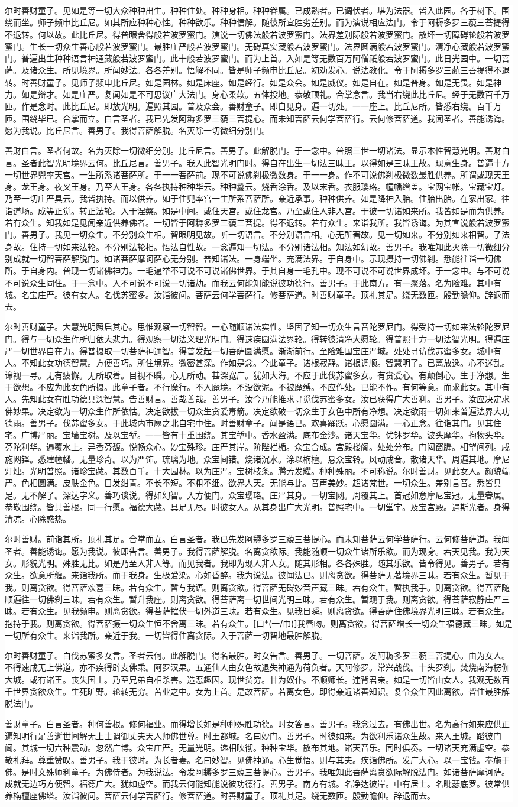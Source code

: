 尔时善财童子。见如是等一切大众种种出生。种种住处。种种身相。种种眷属。已成熟者。已调伏者。堪为法器。皆入此园。各于树下。围绕而坐。师子频申比丘尼。如其所应种种心性。种种欲乐。种种信解。随彼所宜胜劣差别。而为演说相应法门。令于阿耨多罗三藐三菩提得不退转。何以故。此比丘尼。得普眼舍得般若波罗蜜门。演说一切佛法般若波罗蜜门。法界差别际般若波罗蜜门。散坏一切障碍轮般若波罗蜜门。生长一切众生善心般若波罗蜜门。最胜庄严般若波罗蜜门。无碍真实藏般若波罗蜜门。法界圆满般若波罗蜜门。清净心藏般若波罗蜜门。普遍出生种种语言神通藏般若波罗蜜门。此十般若波罗蜜门。而为上首。入如是等无数百万阿僧祇般若波罗蜜门。此日光园中。一切菩萨。及诸众生。所见境界。所闻妙法。各各差别。悟解不同。皆是师子频申比丘尼。初劝发心。说法教化。令于阿耨多罗三藐三菩提得不退转。时善财童子。见师子频申比丘尼。如是园林。如是床座。如是经行。如是众会。如是威仪。如是自在。如是普身。如是无畏。如是神力。如是辩才。如是庄严。复闻如是不可思议广大法门。身心柔软。五体投地。恭敬顶礼。合掌念言。我当右绕此比丘尼。经于无数百千万匝。作是念时。此比丘尼。即放光明。遍照其园。普及众会。善财童子。即自见身。遍一切处。一一座上。比丘尼所。皆悉右绕。百千万匝。围绕毕已。合掌而立。白言圣者。我已先发阿耨多罗三藐三菩提心。而未知菩萨云何学菩萨行。云何修菩萨道。我闻圣者。善能诱诲。愿为我说。比丘尼言。善男子。我得菩萨解脱。名灭除一切微细分别门。

善财白言。圣者何故。名为灭除一切微细分别。比丘尼言。善男子。此解脱门。于一念中。普照三世一切诸法。显示本性智慧光明。善财白言。圣者此智光明境界云何。比丘尼言。善男子。我入此智光明门时。得自在出生一切法三昧王。以得如是三昧王故。现意生身。普遍十方一切世界兜率天宫。一生所系诸菩萨所。于一一菩萨前。现不可说佛刹极微数身。于一一身。作不可说佛刹极微数最胜供养。所谓或现天王身。龙王身。夜叉王身。乃至人王身。各各执持种种华云。种种鬘云。烧香涂香。及以末香。衣服璎珞。幢幡缯盖。宝网宝帐。宝藏宝灯。乃至一切庄严具云。我皆执持。而以供养。如于住兜率宫一生所系菩萨所。亲近承事。种种供养。如是降神入胎。住胎出胎。在家出家。往诣道场。成等正觉。转正法轮。入于涅槃。如是中间。或住天宫。或住龙宫。乃至或住人非人宫。于彼一切诸如来所。我皆如是而为供养。若有众生。知我如是见闻亲近供养佛者。一切皆于阿耨多罗三藐三菩提。得不退转。若有众生。来诣我所。我皆诱诲。为其宣说般若波罗蜜门。善男子。我见一切众生。不分别众生相。智眼明见故。听一切语言。不分别语言相。心无所著故。见一切如来。不分别如来相智。了法身故。住持一切如来法轮。不分别法轮相。悟法自性故。一念遍知一切法。不分别诸法相。知法如幻故。善男子。我唯知此灭除一切微细分别成就一切智菩萨解脱门。如诸菩萨摩诃萨心无分别。普知诸法。一身端坐。充满法界。于自身中。示现摄持一切佛刹。悉能往诣一切佛所。于自身内。普现一切诸佛神力。一毛遍举不可说不可说诸佛世界。于其自身一毛孔中。现不可说不可说世界成坏。于一念中。与不可说不可说众生同住。于一念中。入不可说不可说一切诸劫。而我云何能知能说彼功德行。善男子。于此南方。有一聚落。名为险难。其中有城。名宝庄严。彼有女人。名伐苏蜜多。汝诣彼问。菩萨云何学菩萨行。修菩萨道。时善财童子。顶礼其足。绕无数匝。殷勤瞻仰。辞退而去。

尔时善财童子。大慧光明照启其心。思惟观察一切智智。一心随顺诸法实性。坚固了知一切众生言音陀罗尼门。得受持一切如来法轮陀罗尼门。得与一切众生作所归依大悲力。得观察一切法义理光明门。得速疾圆满法界轮。得转彼清净大愿轮。得普照十方一切法智光明。得遍庄严一切世界自在力。得普摄取一切菩萨神通智。得普发起一切菩萨圆满愿。渐渐前行。至险难国宝庄严城。处处寻访伐苏蜜多女。城中有人。不知此女功德智慧。方便善巧。所住境界。微密甚深。作如是念。今此童子。诸根寂静。诸根调顺。智慧明了。已离放逸。心不迷乱。谛视一寻。无有疲懈。无所取着。目视不瞬。心无所动。甚深宽广。犹如大海。不应于此伐苏蜜多女。有贪爱心。有颠倒心。生于净想。生于欲想。不应为此女色所摄。此童子者。不行魔行。不入魔境。不没欲泥。不被魔缚。不应作处。已能不作。有何等意。而求此女。其中有人。先知此女有胜功德具深智慧。告善财言。善哉善哉。善男子。汝今乃能推求寻觅伐苏蜜多女。汝已获得广大善利。善男子。汝应决定求佛妙果。决定欲为一切众生作所依怙。决定欲拔一切众生贪爱毒箭。决定欲破一切众生于女色中所有净想。决定欲雨一切如来普遍法界大功德雨。善男子。伐苏蜜多女。于此城内市廛之北自宅中住。时善财童子。闻是语已。欢喜踊跃。心愿圆满。一心正念。往诣其门。见其住宅。广博严丽。宝墙宝树。及以宝堑。一一皆有十重围绕。其宝堑中。香水盈满。底布金沙。诸天宝华。优钵罗华。波头摩华。拘物头华。芬陀利华。遍覆水上。异香芬馥。悦畅众心。妙宝殊珍。庄严其岸。阶陛栏楯。众宝合成。宫殿楼阁。处处分布。门闼窗牖。相望间列。咸施网铎。悉建幢幡。无量珍奇。以为严饰。琉璃为地。众宝间错。烧诸沉水。涂以栴檀。悬众宝铃。风动成音。散诸天华。周遍其地。摩尼灯烛。光明普照。诸珍宝藏。其数百千。十大园林。以为庄严。宝树枝条。腾芳发耀。种种殊丽。不可称说。尔时善财。见此女人。颜貌端严。色相圆满。皮肤金色。目发绀青。不长不短。不粗不细。欲界人天。无能与比。音声美妙。超诸梵世。一切众生。差别言音。悉皆具足。无不解了。深达字义。善巧谈说。得如幻智。入方便门。众宝璎珞。庄严其身。一切宝网。周覆其上。首冠如意摩尼宝冠。无量眷属。恭敬围绕。皆共善根。同一行愿。福德大藏。具足无尽。时彼女人。从其身出广大光明。普照宅中。一切堂宇。及宝宫殿。遇斯光者。身得清凉。心除惑热。

尔时善财。前诣其所。顶礼其足。合掌而立。白言圣者。我已先发阿耨多罗三藐三菩提心。而未知菩萨云何学菩萨行。云何修菩萨道。我闻圣者。善能诱诲。愿为我说。彼即告言。善男子。我得菩萨解脱。名离贪欲际。我能随顺一切众生诸所乐欲。而为现身。若天见我。我为天女。形貌光明。殊胜无比。如是乃至人非人等。而见我者。我即为现人非人女。随其形相。各各殊胜。随其乐欲。皆令得见。善男子。若有众生。欲意所缠。来诣我所。而于我身。生极爱染。心如昏醉。我为说法。彼闻法已。则离贪欲。得菩萨无著境界三昧。若有众生。暂见于我。则离贪欲。得菩萨欢喜三昧。若有众生。暂与我语。则离贪欲。得菩萨无碍妙音声藏三昧。若有众生。暂执我手。则离贪欲。得菩萨随顺遍往一切佛刹三昧。若有众生。暂升我座。则离贪欲。得菩萨离一切世间光明三昧。若有众生。暂观于我。则离贪欲。得菩萨寂静庄严三昧。若有众生。见我频申。则离贪欲。得菩萨摧伏一切外道三昧。若有众生。见我目瞬。则离贪欲。得菩萨住佛境界光明三昧。若有众生。抱持于我。则离贪欲。得菩萨摄一切众生恒不舍离三昧。若有众生。[口\*(一/巾)]我唇吻。则离贪欲。得菩萨增长一切众生福德藏三昧。如是一切所有众生。来诣我所。亲近于我。一切皆得住离贪际。入于菩萨一切智地最胜解脱。

尔时善财童子。白伐苏蜜多女言。圣者云何。此解脱门。得名最胜。时女告言。善男子。一切菩萨。发阿耨多罗三藐三菩提心。由为女人。不得速成无上佛道。亦不疾得辟支佛乘。阿罗汉果。五通仙人由女色故退失神通为荷负者。天阿修罗。常兴战伐。十头罗刹。焚烧南海楞伽大城。或有诸王。丧失国土。乃至兄弟自相杀害。造恶趣因。现世贫穷。甘为奴仆。不顺师长。违背君亲。如是一切皆由女人。我观无数百千世界贪欲众生。生死旷野。轮转无穷。苦业之中。女为上首。是故菩萨。若离女色。即得亲近诸善知识。复令众生因此离欲。皆住最胜解脱法门。

善财童子。白言圣者。种何善根。修何福业。而得增长如是种种殊胜功德。时女答言。善男子。我念过去。有佛出世。名为高行如来应供正遍知明行足善逝世间解无上士调御丈夫天人师佛世尊。时王都城。名曰妙门。善男子。时彼如来。为欲利乐诸众生故。来入王城。蹈彼门阃。其城一切六种震动。忽然广博。众宝庄严。无量光明。递相映彻。种种宝华。散布其地。诸天音乐。同时俱奏。一切诸天充满虚空。恭敬礼拜。尊重赞叹。善男子。我于彼时。为长者妻。名曰妙智。见佛神通。心生觉悟。则与其夫。疾诣佛所。发广大心。以一宝钱。奉施于佛。是时文殊师利童子。为佛侍者。为我说法。令发阿耨多罗三藐三菩提心。善男子。我唯知此菩萨离贪欲际解脱法门。如诸菩萨摩诃萨。成就无边巧方便智。福德广大。犹如虚空。而我云何能知能说彼功德行。善男子。南方有城。名净达彼岸。中有居士。名毗瑟底罗。彼常供养栴檀座佛塔。汝诣彼问。菩萨云何学菩萨行。修菩萨道。时善财童子。顶礼其足。绕无数匝。殷勤瞻仰。辞退而去。
